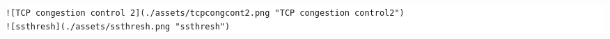     ![TCP congestion control 2](./assets/tcpcongcont2.png "TCP congestion control2")
    ![ssthresh](./assets/ssthresh.png "ssthresh")